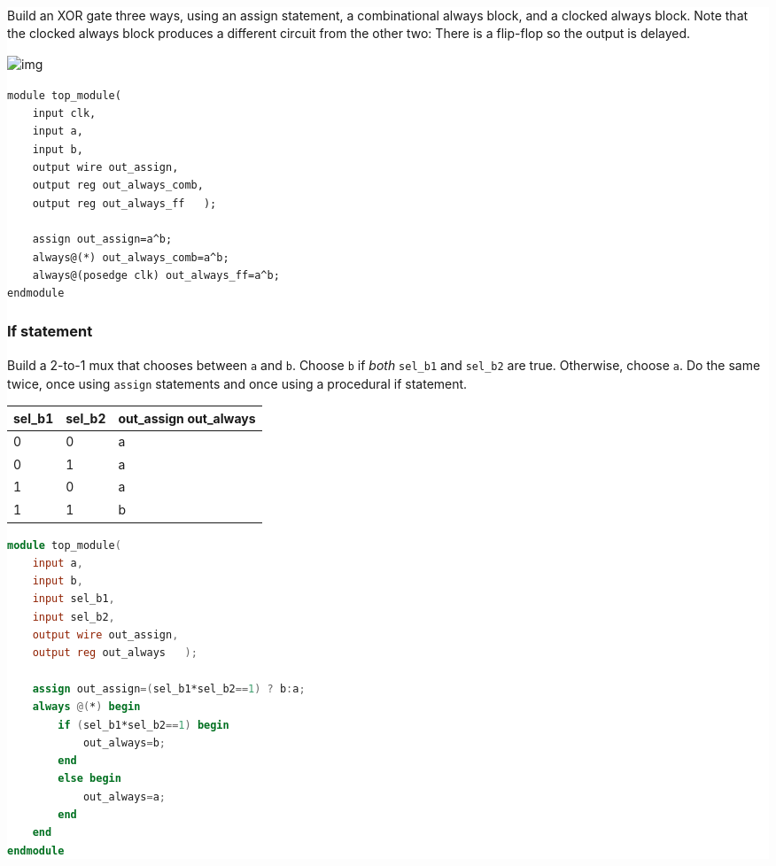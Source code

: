 Build an XOR gate three ways, using an assign statement, a combinational always block, and a clocked always block. Note that the clocked always block produces a different circuit from the other two: There is a flip-flop so the output is delayed.

![img](https://hdlbits.01xz.net/mw/images/4/40/Alwaysff.png)

```
module top_module(
    input clk,
    input a,
    input b,
    output wire out_assign,
    output reg out_always_comb,
    output reg out_always_ff   );

    assign out_assign=a^b;
    always@(*) out_always_comb=a^b;
    always@(posedge clk) out_always_ff=a^b;
endmodule
```



### If statement

Build a 2-to-1 mux that chooses between `a` and `b`. Choose `b` if *both* `sel_b1` and `sel_b2` are true. Otherwise, choose `a`. Do the same twice, once using `assign` statements and once using a procedural if statement.

| sel_b1 | sel_b2 | out_assign out_always |
| :----- | :----- | :-------------------- |
| 0      | 0      | a                     |
| 0      | 1      | a                     |
| 1      | 0      | a                     |
| 1      | 1      | b                     |

```verilog
module top_module(
    input a,
    input b,
    input sel_b1,
    input sel_b2,
    output wire out_assign,
    output reg out_always   ); 

    assign out_assign=(sel_b1*sel_b2==1) ? b:a;
    always @(*) begin
        if (sel_b1*sel_b2==1) begin
            out_always=b;
        end
        else begin
            out_always=a;
        end
    end
endmodule
```
